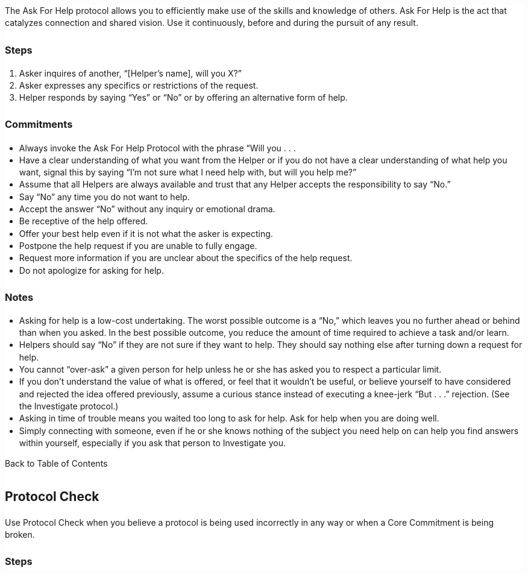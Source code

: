 The Ask For Help protocol allows you to efficiently make use of the skills and knowledge of others. Ask For Help is the act that catalyzes connection and shared vision. Use it continuously, before and during the pursuit of any result.

### Steps

1. Asker inquires of another, “[Helper’s name], will you X?”
2. Asker expresses any specifics or restrictions of the request.
3. Helper responds by saying “Yes” or “No” or by offering an alternative form of help.

### Commitments

- Always invoke the Ask For Help Protocol with the phrase “Will you . . .
- Have a clear understanding of what you want from the Helper or if you do not have a clear understanding of what help you want, signal this by saying “I’m not sure what I need help with, but will you help me?”
- Assume that all Helpers are always available and trust that any Helper accepts the responsibility to say “No.”
- Say “No” any time you do not want to help.
- Accept the answer “No” without any inquiry or emotional drama.
- Be receptive of the help offered.
- Offer your best help even if it is not what the asker is expecting.
- Postpone the help request if you are unable to fully engage.
- Request more information if you are unclear about the specifics of the help request.
- Do not apologize for asking for help.

### Notes

- Asking for help is a low-cost undertaking. The worst possible outcome is a “No,” which leaves you no further ahead or behind than when you asked. In the best possible outcome, you reduce the amount of time required to achieve a task and/or learn.
- Helpers should say “No” if they are not sure if they want to help. They should say nothing else after turning down a request for help.
- You cannot “over-ask” a given person for help unless he or she has asked you to respect a particular limit.
- If you don’t understand the value of what is offered, or feel that it wouldn’t be useful, or believe yourself to have considered and rejected the idea offered previously, assume a curious stance instead of executing a knee-jerk “But . . .” rejection. (See the Investigate protocol.)
- Asking in time of trouble means you waited too long to ask for help. Ask for help when you are doing well.
- Simply connecting with someone, even if he or she knows nothing of the subject you need help on can help you find answers within yourself, especially if you ask that person to Investigate you.

Back to Table of Contents

## Protocol Check

Use Protocol Check when you believe a protocol is being used incorrectly in any way or when a Core Commitment is being broken.

### Steps
